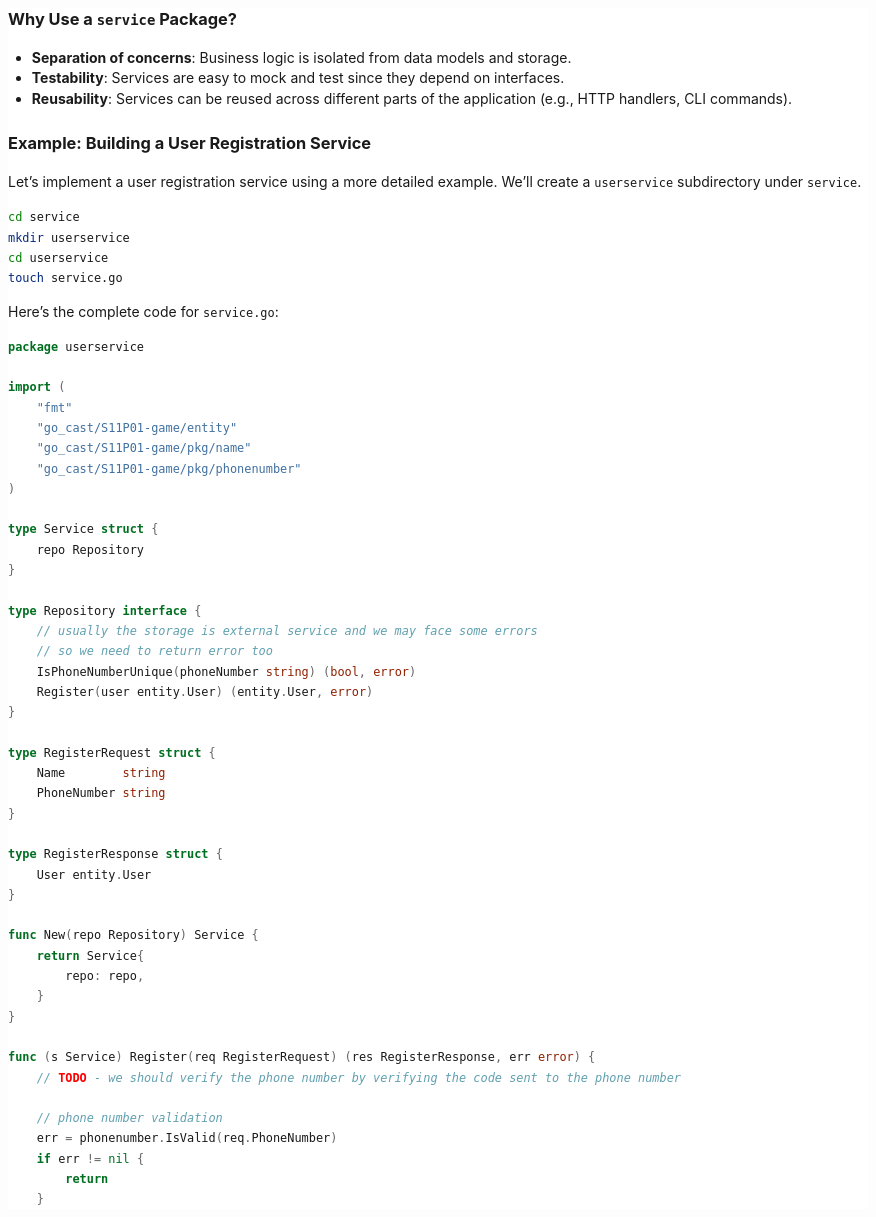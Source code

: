 ### Why Use a `service` Package?

- **Separation of concerns**: Business logic is isolated from data models and storage.
- **Testability**: Services are easy to mock and test since they depend on interfaces.
- **Reusability**: Services can be reused across different parts of the application (e.g., HTTP handlers, CLI commands).

### Example: Building a User Registration Service

Let’s implement a user registration service using a more detailed example. We’ll create a `userservice` subdirectory under `service`.

```bash
cd service
mkdir userservice
cd userservice
touch service.go
```

Here’s the complete code for `service.go`:

```go
package userservice

import (
    "fmt"
    "go_cast/S11P01-game/entity"
    "go_cast/S11P01-game/pkg/name"
    "go_cast/S11P01-game/pkg/phonenumber"
)

type Service struct {
    repo Repository
}

type Repository interface {
    // usually the storage is external service and we may face some errors
    // so we need to return error too
    IsPhoneNumberUnique(phoneNumber string) (bool, error)
    Register(user entity.User) (entity.User, error)
}

type RegisterRequest struct {
    Name        string
    PhoneNumber string
}

type RegisterResponse struct {
    User entity.User
}

func New(repo Repository) Service {
    return Service{
        repo: repo,
    }
}

func (s Service) Register(req RegisterRequest) (res RegisterResponse, err error) {
    // TODO - we should verify the phone number by verifying the code sent to the phone number

    // phone number validation
    err = phonenumber.IsValid(req.PhoneNumber)
    if err != nil {
        return
    }
```